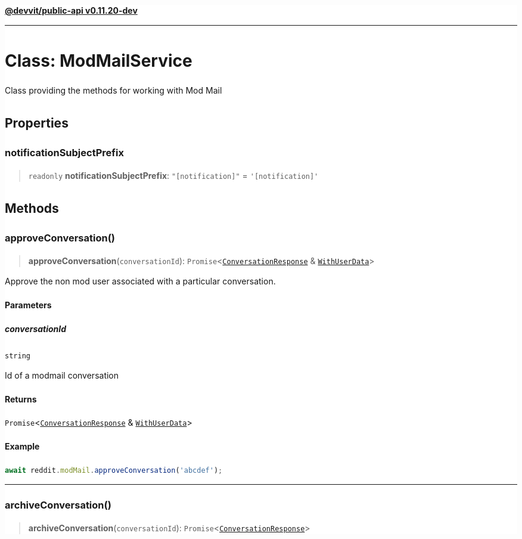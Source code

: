 [**@devvit/public-api v0.11.20-dev**](../../README.md)

---

# Class: ModMailService

Class providing the methods for working with Mod Mail

## Properties

<a id="notificationsubjectprefix"></a>

### notificationSubjectPrefix

> `readonly` **notificationSubjectPrefix**: `"[notification]"` = `'[notification]'`

## Methods

<a id="approveconversation"></a>

### approveConversation()

> **approveConversation**(`conversationId`): `Promise`\<[`ConversationResponse`](../type-aliases/ConversationResponse.md) & [`WithUserData`](../type-aliases/WithUserData.md)\>

Approve the non mod user associated with a particular conversation.

#### Parameters

##### conversationId

`string`

Id of a modmail conversation

#### Returns

`Promise`\<[`ConversationResponse`](../type-aliases/ConversationResponse.md) & [`WithUserData`](../type-aliases/WithUserData.md)\>

#### Example

```ts
await reddit.modMail.approveConversation('abcdef');
```

---

<a id="archiveconversation"></a>

### archiveConversation()

> **archiveConversation**(`conversationId`): `Promise`\<[`ConversationResponse`](../type-aliases/ConversationResponse.md)\>
